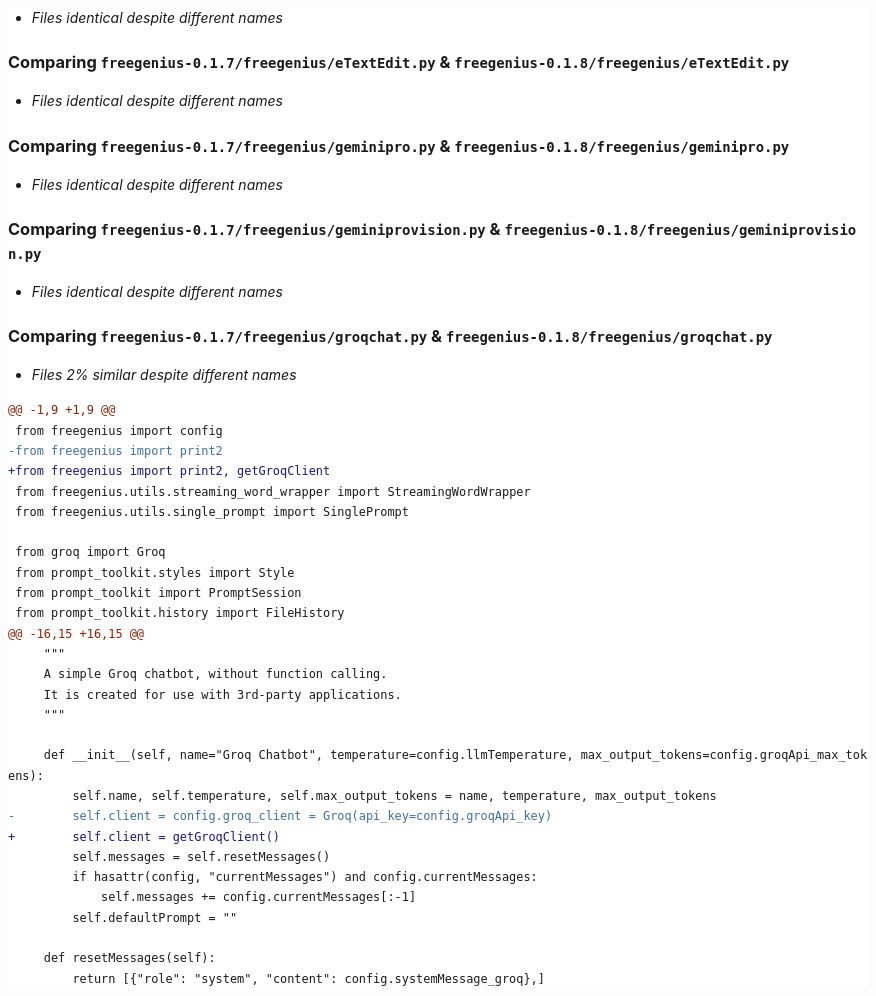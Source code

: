  * *Files identical despite different names*

### Comparing `freegenius-0.1.7/freegenius/eTextEdit.py` & `freegenius-0.1.8/freegenius/eTextEdit.py`

 * *Files identical despite different names*

### Comparing `freegenius-0.1.7/freegenius/geminipro.py` & `freegenius-0.1.8/freegenius/geminipro.py`

 * *Files identical despite different names*

### Comparing `freegenius-0.1.7/freegenius/geminiprovision.py` & `freegenius-0.1.8/freegenius/geminiprovision.py`

 * *Files identical despite different names*

### Comparing `freegenius-0.1.7/freegenius/groqchat.py` & `freegenius-0.1.8/freegenius/groqchat.py`

 * *Files 2% similar despite different names*

```diff
@@ -1,9 +1,9 @@
 from freegenius import config
-from freegenius import print2
+from freegenius import print2, getGroqClient
 from freegenius.utils.streaming_word_wrapper import StreamingWordWrapper
 from freegenius.utils.single_prompt import SinglePrompt
 
 from groq import Groq
 from prompt_toolkit.styles import Style
 from prompt_toolkit import PromptSession
 from prompt_toolkit.history import FileHistory
@@ -16,15 +16,15 @@
     """
     A simple Groq chatbot, without function calling.
     It is created for use with 3rd-party applications.
     """
 
     def __init__(self, name="Groq Chatbot", temperature=config.llmTemperature, max_output_tokens=config.groqApi_max_tokens):
         self.name, self.temperature, self.max_output_tokens = name, temperature, max_output_tokens
-        self.client = config.groq_client = Groq(api_key=config.groqApi_key)
+        self.client = getGroqClient()
         self.messages = self.resetMessages()
         if hasattr(config, "currentMessages") and config.currentMessages:
             self.messages += config.currentMessages[:-1]
         self.defaultPrompt = ""
 
     def resetMessages(self):
         return [{"role": "system", "content": config.systemMessage_groq},]
```
